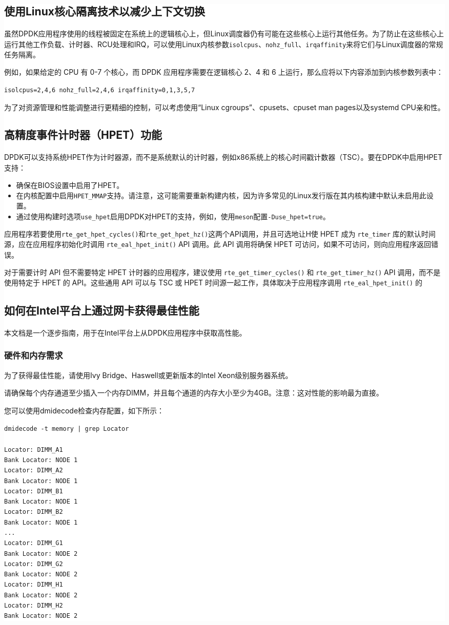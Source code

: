 ## 使用Linux核心隔离技术以减少上下文切换

虽然DPDK应用程序使用的线程被固定在系统上的逻辑核心上，但Linux调度器仍有可能在这些核心上运行其他任务。为了防止在这些核心上运行其他工作负载、计时器、RCU处理和IRQ，可以使用Linux内核参数`isolcpus`、`nohz_full`、`irqaffinity`来将它们与Linux调度器的常规任务隔离。

例如，如果给定的 CPU 有 0-7 个核心，而 DPDK 应用程序需要在逻辑核心 2、4 和 6 上运行，那么应将以下内容添加到内核参数列表中：
```
isolcpus=2,4,6 nohz_full=2,4,6 irqaffinity=0,1,3,5,7
```
为了对资源管理和性能调整进行更精细的控制，可以考虑使用“Linux cgroups”、cpusets、cpuset man pages以及systemd CPU亲和性。


## 高精度事件计时器（HPET）功能

DPDK可以支持系统HPET作为计时器源，而不是系统默认的计时器，例如x86系统上的核心时间戳计数器（TSC）。要在DPDK中启用HPET支持：
- 确保在BIOS设置中启用了HPET。
- 在内核配置中启用`HPET_MMAP`支持。请注意，这可能需要重新构建内核，因为许多常见的Linux发行版在其内核构建中默认未启用此设置。
- 通过使用构建时选项`use_hpet`启用DPDK对HPET的支持，例如，使用`meson`配置`-Duse_hpet=true`。

应用程序若要使用`rte_get_hpet_cycles()`和`rte_get_hpet_hz()`这两个API调用，并且可选地让H使 HPET 成为 `rte_timer` 库的默认时间源，应在应用程序初始化时调用 `rte_eal_hpet_init()` API 调用。此 API 调用将确保 HPET 可访问，如果不可访问，则向应用程序返回错误。

对于需要计时 API 但不需要特定 HPET 计时器的应用程序，建议使用 `rte_get_timer_cycles()` 和 `rte_get_timer_hz()` API 调用，而不是使用特定于 HPET 的 API。这些通用 API 可以与 TSC 或 HPET 时间源一起工作，具体取决于应用程序调用 `rte_eal_hpet_init()` 的

## 如何在Intel平台上通过网卡获得最佳性能

本文档是一个逐步指南，用于在Intel平台上从DPDK应用程序中获取高性能。

### 硬件和内存需求

为了获得最佳性能，请使用Ivy Bridge、Haswell或更新版本的Intel Xeon级别服务器系统。

请确保每个内存通道至少插入一个内存DIMM，并且每个通道的内存大小至少为4GB。注意：这对性能的影响最为直接。

您可以使用dmidecode检查内存配置，如下所示：

```
dmidecode -t memory | grep Locator

Locator: DIMM_A1
Bank Locator: NODE 1
Locator: DIMM_A2
Bank Locator: NODE 1
Locator: DIMM_B1
Bank Locator: NODE 1
Locator: DIMM_B2
Bank Locator: NODE 1
...
Locator: DIMM_G1
Bank Locator: NODE 2
Locator: DIMM_G2
Bank Locator: NODE 2
Locator: DIMM_H1
Bank Locator: NODE 2
Locator: DIMM_H2
Bank Locator: NODE 2
```
